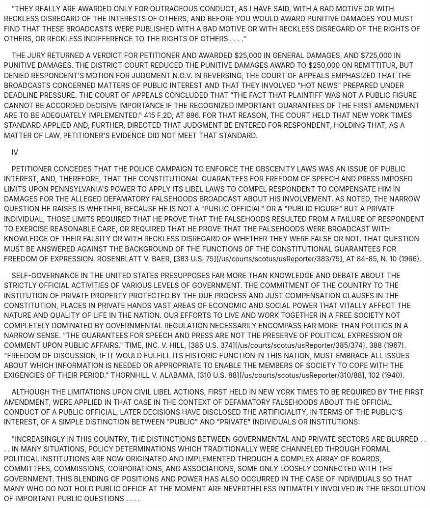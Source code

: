     "THEY REALLY ARE AWARDED ONLY FOR OUTRAGEOUS CONDUCT, AS I HAVE SAID, WITH A BAD MOTIVE OR WITH RECKLESS DISREGARD OF THE INTERESTS OF OTHERS, AND BEFORE YOU WOULD AWARD PUNITIVE DAMAGES YOU MUST FIND THAT THESE BROADCASTS WERE PUBLISHED WITH A BAD MOTIVE OR WITH RECKLESS DISREGARD OF THE RIGHTS OF OTHERS, OR RECKLESS INDIFFERENCE TO THE RIGHTS OF OTHERS . . . ."

    THE JURY RETURNED A VERDICT FOR PETITIONER AND AWARDED $25,000 IN GENERAL DAMAGES, AND $725,000 IN PUNITIVE DAMAGES.  THE DISTRICT COURT REDUCED THE PUNITIVE DAMAGES AWARD TO $250,000 ON REMITTITUR, BUT DENIED RESPONDENT'S MOTION FOR JUDGMENT N.O.V.  IN REVERSING, THE COURT OF APPEALS EMPHASIZED THAT THE BROADCASTS CONCERNED MATTERS OF PUBLIC INTEREST AND THAT THEY INVOLVED "HOT NEWS" PREPARED UNDER DEADLINE PRESSURE.  THE COURT OF APPEALS CONCLUDED THAT "THE FACT THAT PLAINTIFF WAS NOT A PUBLIC FIGURE CANNOT BE ACCORDED DECISIVE IMPORTANCE IF THE RECOGNIZED IMPORTANT GUARANTEES OF THE FIRST AMENDMENT ARE TO BE ADEQUATELY IMPLEMENTED."  415 F.2D, AT 896.  FOR THAT REASON, THE COURT HELD THAT NEW YORK TIMES STANDARD APPLIED AND, FURTHER, DIRECTED THAT JUDGMENT BE ENTERED FOR RESPONDENT, HOLDING THAT, AS A MATTER OF LAW, PETITIONER'S EVIDENCE DID NOT MEET THAT STANDARD.

    IV

    PETITIONER CONCEDES THAT THE POLICE CAMPAIGN TO ENFORCE THE OBSCENITY LAWS WAS AN ISSUE OF PUBLIC INTEREST, AND, THEREFORE, THAT THE CONSTITUTIONAL GUARANTEES FOR FREEDOM OF SPEECH AND PRESS IMPOSED LIMITS UPON PENNSYLVANIA'S POWER TO APPLY ITS LIBEL LAWS TO COMPEL RESPONDENT TO COMPENSATE HIM IN DAMAGES FOR THE ALLEGED DEFAMATORY FALSEHOODS BROADCAST ABOUT HIS INVOLVEMENT.  AS NOTED, THE NARROW QUESTION HE RAISES IS WHETHER, BECAUSE HE IS NOT A "PUBLIC OFFICIAL" OR A "PUBLIC FIGURE" BUT A PRIVATE INDIVIDUAL, THOSE LIMITS REQUIRED THAT HE PROVE THAT THE FALSEHOODS RESULTED FROM A FAILURE OF RESPONDENT TO EXERCISE REASONABLE CARE, OR REQUIRED THAT HE PROVE THAT THE FALSEHOODS WERE BROADCAST WITH KNOWLEDGE OF THEIR FALSITY OR WITH RECKLESS DISREGARD OF WHETHER THEY WERE FALSE OR NOT.  THAT QUESTION MUST BE ANSWERED AGAINST THE BACKGROUND OF THE FUNCTIONS OF THE CONSTITUTIONAL GUARANTEES FOR FREEDOM OF EXPRESSION.  ROSENBLATT V. BAER, [383 U.S. 75][/us/courts/scotus/usReporter/383/75], AT 84-85, N. 10 (1966).

    SELF-GOVERNANCE IN THE UNITED STATES PRESUPPOSES FAR MORE THAN KNOWLEDGE AND DEBATE ABOUT THE STRICTLY OFFICIAL ACTIVITIES OF VARIOUS LEVELS OF GOVERNMENT.  THE COMMITMENT OF THE COUNTRY TO THE INSTITUTION OF PRIVATE PROPERTY PROTECTED BY THE DUE PROCESS AND JUST COMPENSATION CLAUSES IN THE CONSTITUTION, PLACES IN PRIVATE HANDS VAST AREAS OF ECONOMIC AND SOCIAL POWER THAT VITALLY AFFECT THE NATURE AND QUALITY OF LIFE IN THE NATION.  OUR EFFORTS TO LIVE AND WORK TOGETHER IN A FREE SOCIETY NOT COMPLETELY DOMINATED BY GOVERNMENTAL REGULATION NECESSARILY ENCOMPASS FAR MORE THAN POLITICS IN A NARROW SENSE.  "THE GUARANTEES FOR SPEECH AND PRESS ARE NOT THE PRESERVE OF POLITICAL EXPRESSION OR COMMENT UPON PUBLIC AFFAIRS."  TIME, INC. V. HILL, [385 U.S. 374][/us/courts/scotus/usReporter/385/374], 388 (1967).  "FREEDOM OF DISCUSSION, IF IT WOULD FULFILL ITS HISTORIC FUNCTION IN THIS NATION, MUST EMBRACE ALL ISSUES ABOUT WHICH INFORMATION IS NEEDED OR APPROPRIATE TO ENABLE THE MEMBERS OF SOCIETY TO COPE WITH THE EXIGENCIES OF THEIR PERIOD."  THORNHILL V. ALABAMA, [310 U.S. 88][/us/courts/scotus/usReporter/310/88], 102 (1940).

    ALTHOUGH THE LIMITATIONS UPON CIVIL LIBEL ACTIONS, FIRST HELD IN NEW YORK TIMES TO BE REQUIRED BY THE FIRST AMENDMENT, WERE APPLIED IN THAT CASE IN THE CONTEXT OF DEFAMATORY FALSEHOODS ABOUT THE OFFICIAL CONDUCT OF A PUBLIC OFFICIAL, LATER DECISIONS HAVE DISCLOSED THE ARTIFICIALITY, IN TERMS OF THE PUBLIC'S INTEREST, OF A SIMPLE DISTINCTION BETWEEN "PUBLIC" AND "PRIVATE" INDIVIDUALS OR INSTITUTIONS:

    "INCREASINGLY IN THIS COUNTRY, THE DISTINCTIONS BETWEEN GOVERNMENTAL AND PRIVATE SECTORS ARE BLURRED . . . . IN MANY SITUATIONS, POLICY DETERMINATIONS WHICH TRADITIONALLY WERE CHANNELED THROUGH FORMAL POLITICAL INSTITUTIONS ARE NOW ORIGINATED AND IMPLEMENTED THROUGH A COMPLEX ARRAY OF BOARDS, COMMITTEES, COMMISSIONS, CORPORATIONS, AND ASSOCIATIONS, SOME ONLY LOOSELY CONNECTED WITH THE GOVERNMENT.  THIS BLENDING OF POSITIONS AND POWER HAS ALSO OCCURRED IN THE CASE OF INDIVIDUALS SO THAT MANY WHO DO NOT HOLD PUBLIC OFFICE AT THE MOMENT ARE NEVERTHELESS INTIMATELY INVOLVED IN THE RESOLUTION OF IMPORTANT PUBLIC QUESTIONS . . . .
